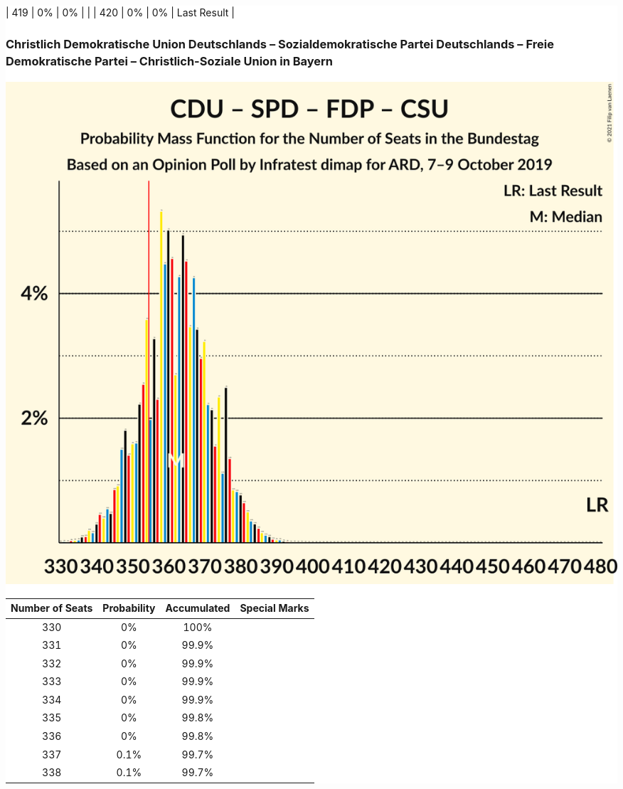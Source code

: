| 419 | 0% | 0% |  |
| 420 | 0% | 0% | Last Result |

### Christlich Demokratische Union Deutschlands – Sozialdemokratische Partei Deutschlands – Freie Demokratische Partei – Christlich-Soziale Union in Bayern

![Graph with seats probability mass function not yet produced](2019-10-09-Infratestdimap-coalitions-seats-pmf-cdu–spd–fdp–csu.png "Seats Probability Mass Function")

| Number of Seats | Probability | Accumulated | Special Marks |
|:---------------:|:-----------:|:-----------:|:-------------:|
| 330 | 0% | 100% |  |
| 331 | 0% | 99.9% |  |
| 332 | 0% | 99.9% |  |
| 333 | 0% | 99.9% |  |
| 334 | 0% | 99.9% |  |
| 335 | 0% | 99.8% |  |
| 336 | 0% | 99.8% |  |
| 337 | 0.1% | 99.7% |  |
| 338 | 0.1% | 99.7% |  |